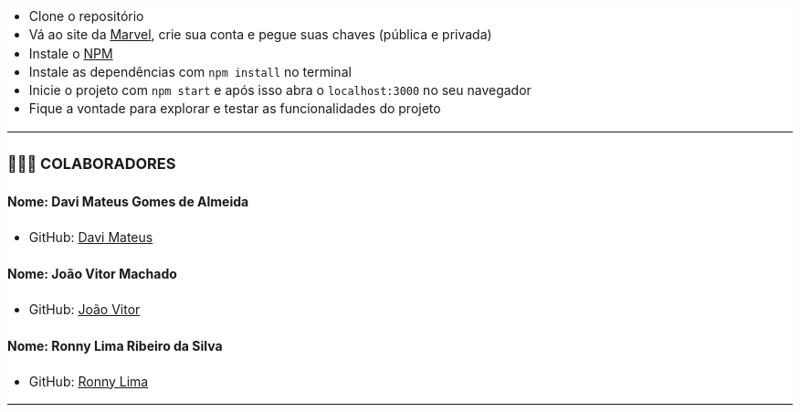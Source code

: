 - Clone o repositório
- Vá ao site da [Marvel](https://developer.marvel.com), crie sua conta e pegue suas chaves (pública e privada)
- Instale o [NPM](https://www.npmjs.com)
- Instale as dependências com `npm install` no terminal
- Inicie o projeto com `npm start` e após isso abra o `localhost:3000` no seu navegador
- Fique a vontade para explorar e testar as funcionalidades do projeto

---

### 👨‍👦‍👦 COLABORADORES

#### Nome: Davi Mateus Gomes de Almeida
- GitHub: [Davi Mateus](https://github.com/davimateus1)

#### Nome: João Vitor Machado
- GitHub: [João Vitor](https://github.com/joovitor12)

#### Nome: Ronny Lima Ribeiro da Silva
- GitHub: [Ronny Lima](https://github.com/ronnylrsd)

---

